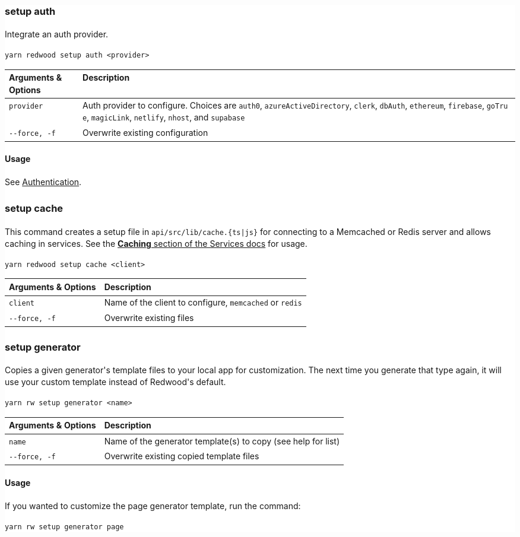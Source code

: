 ### setup auth

Integrate an auth provider.

```
yarn redwood setup auth <provider>
```

| Arguments & Options | Description                                                                                                                                                                   |
| :------------------ | :---------------------------------------------------------------------------------------------------------------------------------------------------------------------------- |
| `provider`          | Auth provider to configure. Choices are `auth0`, `azureActiveDirectory`, `clerk`, `dbAuth`, `ethereum`, `firebase`, `goTrue`, `magicLink`, `netlify`, `nhost`, and `supabase` |
| `--force, -f`       | Overwrite existing configuration                                                                                                                                              |

#### Usage

See [Authentication](authentication.md).

### setup cache

This command creates a setup file in `api/src/lib/cache.{ts|js}` for connecting to a Memcached or Redis server and allows caching in services. See the [**Caching** section of the Services docs](/docs/services#caching) for usage.

```
yarn redwood setup cache <client>
```

| Arguments & Options | Description                                             |
| :------------------ | :------------------------------------------------------ |
| `client`            | Name of the client to configure, `memcached` or `redis` |
| `--force, -f`       | Overwrite existing files                                |

### setup generator

Copies a given generator's template files to your local app for customization. The next time you generate that type again, it will use your custom template instead of Redwood's default.

```
yarn rw setup generator <name>
```

| Arguments & Options | Description                                                   |
| :------------------ | :------------------------------------------------------------ |
| `name`              | Name of the generator template(s) to copy (see help for list) |
| `--force, -f`       | Overwrite existing copied template files                      |

#### Usage

If you wanted to customize the page generator template, run the command:

```
yarn rw setup generator page
```
